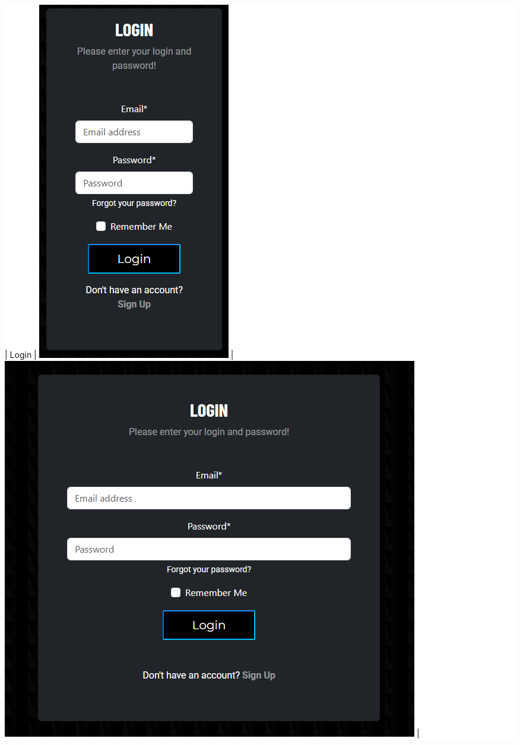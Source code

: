 | Login | ![screenshot](docs/testing_imgs/responsiveness/login_mobile.png) | ![screenshot](docs/testing_imgs/responsiveness/login_tablet.png) |